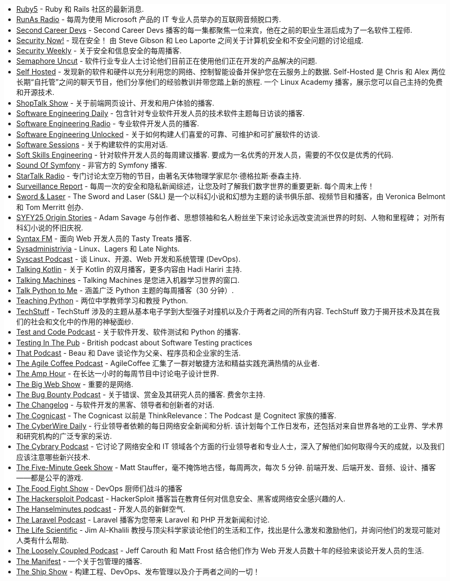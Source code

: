 * [Ruby5](https://www.pluralsight.com/search?q=ruby) - Ruby 和 Rails 社区的最新消息.
* [RunAs Radio](http://www.runasradio.com/) - 每周为使用 Microsoft 产品的 IT 专业人员举办的互联网音频脱口秀.
* [Second Career Devs](https://secondcareerdevs.com/) - Second Career Devs 播客的每一集都聚焦一位来宾，他在之前的职业生涯后成为了一名软件工程师.
* [Security Now!](https://www.grc.com/securitynow.htm)  - 现在安全！ 由 Steve Gibson 和 Leo Laporte 之间关于计算机安全和不安全问题的讨论组成.
* [Security Weekly](https://securityweekly.com) - 关于安全和信息安全的每周播客.
* [Semaphore Uncut](https://semaphoreci.com/podcast) - 软件行业专业人士讨论他们目前正在使用他们正在开发的产品解决的问题.
* [Self Hosted](https://selfhosted.show/)  - 发现新的软件和硬件以充分利用您的网络、控制智能设备并保护您在云服务上的数据.  Self-Hosted 是 Chris 和 Alex 两位长期“自托管”之间的聊天节目，他们分享他们的经验教训并带您踏上新的旅程. 一个 Linux Academy 播客，展示您可以自己主持的免费和开源技术.
* [ShopTalk Show](https://shoptalkshow.com/) - 关于前端网页设计、开发和用户体验的播客.
* [Software Engineering Daily](https://softwareengineeringdaily.com/) - 包含针对专业软件开发人员的技术软件主题每日访谈的播客.
* [Software Engineering Radio](http://www.se-radio.net/) - 专业软件开发人员的播客.
* [Software Engineering Unlocked](https://www.software-engineering-unlocked.com/) - 关于如何构建人们喜爱的可靠、可维护和可扩展软件的访谈.
* [Software Sessions](https://www.softwaresessions.com/) - 关于构建软件的实用对话.
* [Soft Skills Engineering](https://softskills.audio/)  - 针对软件开发人员的每周建议播客. 要成为一名优秀的开发人员，需要的不仅仅是优秀的代码.
* [Sound Of Symfony](https://www.soundofsymfony.com/) - 非官方的 Symfony 播客.
* [StarTalk Radio](https://www.startalkradio.net/?sfid=22493&post_types=show) - 专门讨论太空万物的节目，由著名天体物理学家尼尔·德格拉斯·泰森主持.
* [Surveillance Report](https://techlore.tech)  - 每周一次的安全和隐私新闻综述，让您及时了解我们数字世界的重要更新. 每个周末上传！
* [Sword & Laser](http://swordandlaser.com/) - The Sword and Laser (S&amp;L) 是一个以科幻小说和幻想为主题的读书俱乐部、视频节目和播客，由 Veronica Belmont 和 Tom Merritt 创办.
* [SYFY25 Origin Stories](https://www.syfy.com/syfywire/syfy25/podcast-episodes)  - Adam Savage 与创作者、思想领袖和名人粉丝坐下来讨论永远改变流派世界的时刻、人物和里程碑； 对所有科幻小说的怀旧庆祝.
* [Syntax FM](https://syntax.fm/) - 面向 Web 开发人员的 Tasty Treats 播客.
* [Sysadministrivia](https://sysadministrivia.com/) - Linux、Lagers 和 Late Nights.
* [Syscast Podcast](http://podcast.sysca.st/) - 谈 Linux、开源、Web 开发和系统管理 (DevOps).
* [Talking Kotlin](http://talkingkotlin.com/) - 关于 Kotlin 的双月播客，更多内容由 Hadi Hariri 主持.
* [Talking Machines](http://www.thetalkingmachines.com/) - Talking Machines 是您进入机器学习世界的窗口.
* [Talk Python to Me](https://talkpython.fm/) - 涵盖广泛 Python 主题的每周播客（30 分钟）.
* [Teaching Python](https://www.teachingpython.fm/) - 两位中学教师学习和教授 Python.
* [TechStuff](https://www.stuffmedia.com/techstuff-podcast.htm)  - TechStuff 涉及的主题从基本电子学到大型强子对撞机以及介于两者之间的所有内容.  TechStuff 致力于揭开技术及其在我们的社会和文化中的作用的神秘面纱.
* [Test and Code Podcast](https://testandcode.com/) - 关于软件开发、软件测试和 Python 的播客.
* [Testing In The Pub](https://testingpodcast.com/category/testing-in-the-pub/) - British podcast about Software Testing practices
* [That Podcast](https://thatpodcast.io/) - Beau 和 Dave 谈论作为父亲、程序员和企业家的生活.
* [The Agile Coffee Podcast](http://agilecoffee.com/) - AgileCoffee 汇集了一群对敏捷方法和精益实践充满热情的从业者.
* [The Amp Hour](https://theamphour.com/) - 在长达一小时的每周节目中讨论电子设计世界.
* [The Big Web Show](http://5by5.tv/bigwebshow) - 重要的是网络.
* [The Bug Bounty Podcast](https://anchor.fm/bugbountypodcast)  - 关于错误、赏金及其研究人员的播客. 费舍尔主持.
* [The Changelog](https://changelog.com/podcast) - 与软件开发的黑客、领导者和创新者的对话.
* [The Cognicast](http://blog.cognitect.com/cognicast) - The Cognicast 以前是 ThinkRelevance：The Podcast 是 Cognitect 家族的播客.
* [The CyberWire Daily](https://thecyberwire.com/podcasts/daily-podcast)  - 行业领导者依赖的每日网络安全新闻和分析. 该计划每个工作日发布，还包括对来自世界各地的工业界、学术界和研究机构的广泛专家的采访.
* [The Cybrary Podcast](https://www.cybrary.it/info/cybrary-podcast/) - 它讨论了网络安全和 IT 领域各个方面的行业领导者和专业人士，深入了解他们如何取得今天的成就，以及我们应该注意哪些新兴技术.
* [The Five-Minute Geek Show](http://www.fiveminutegeekshow.com)  - Matt Stauffer，毫不掩饰地古怪，每周两次，每次 5 分钟. 前端开发、后端开发、音频、设计、播客——都是公平的游戏.
* [The Food Fight Show](http://foodfightshow.org/) - DevOps 厨师们战斗的播客
* [The Hackersploit Podcast](https://www.listennotes.com/podcasts/the-hackersploit-podcast-alexis-rwTafnO1K9c/) - HackerSploit 播客旨在教育任何对信息安全、黑客或网络安全感兴趣的人. 
* [The Hanselminutes podcast](https://hanselminutes.com/) - 开发人员的新鲜空气.
* [The Laravel Podcast](http://www.laravelpodcast.com) - Laravel 播客为您带来 Laravel 和 PHP 开发新闻和讨论.
* [The Life Scientific](https://www.bbc.co.uk/programmes/b015sqc7) - Jim Al-Khalili 教授与顶尖科学家谈论他们的生活和工作，找出是什么激发和激励他们，并询问他们的发现可能对人类有什么帮助.
* [The Loosely Coupled Podcast](http://looselycoupled.info/) - Jeff Carouth 和 Matt Frost 结合他们作为 Web 开发人员数十年的经验来谈论开发人员的生活.
* [The Manifest](https://manifest.fm) - 一个关于包管理的播客.
* [The Ship Show](http://theshipshow.com/) - 构建工程、DevOps、发布管理以及介于两者之间的一切！